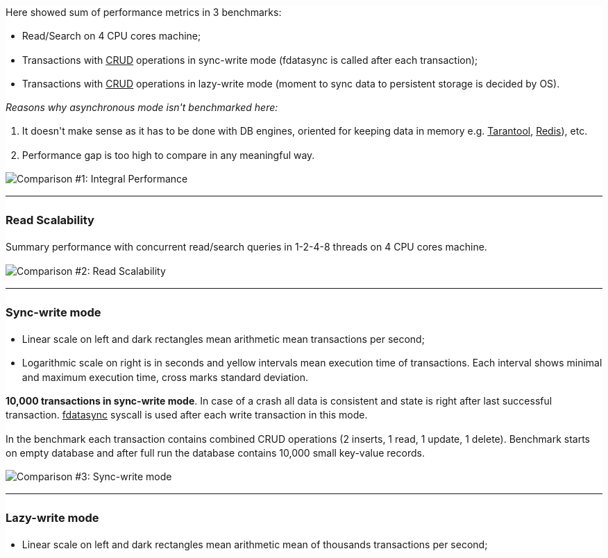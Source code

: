 Here showed sum of performance metrics in 3 benchmarks:

   - Read/Search on 4 CPU cores machine;

   - Transactions with [CRUD](https://en.wikipedia.org/wiki/CRUD) operations
     in sync-write mode (fdatasync is called after each transaction);

   - Transactions with [CRUD](https://en.wikipedia.org/wiki/CRUD) operations
     in lazy-write mode (moment to sync data to persistent storage is decided by OS).

*Reasons why asynchronous mode isn't benchmarked here:*

  1. It doesn't make sense as it has to be done with DB engines, oriented for keeping data in memory e.g.
     [Tarantool](https://tarantool.io/), [Redis](https://redis.io/)), etc.

  2. Performance gap is too high to compare in any meaningful way.

![Comparison #1: Integral Performance](https://raw.githubusercontent.com/wiki/leo-yuriev/libmdbx/img/perf-slide-1.png)

--------------------------------------------------------------------------------

### Read Scalability

Summary performance with concurrent read/search queries in 1-2-4-8 threads on 4 CPU cores machine.

![Comparison #2: Read Scalability](https://raw.githubusercontent.com/wiki/leo-yuriev/libmdbx/img/perf-slide-2.png)

--------------------------------------------------------------------------------

### Sync-write mode

 - Linear scale on left and dark rectangles mean arithmetic mean transactions per second;

 - Logarithmic scale on right is in seconds and yellow intervals mean execution time of transactions.
   Each interval shows minimal and maximum execution time, cross marks standard deviation.

**10,000 transactions in sync-write mode**. In case of a crash all data is consistent and state is right after last successful transaction. [fdatasync](https://linux.die.net/man/2/fdatasync) syscall is used after each write transaction in this mode.

In the benchmark each transaction contains combined CRUD operations (2 inserts, 1 read, 1 update, 1 delete).
Benchmark starts on empty database and after full run the database contains 10,000 small key-value records.

![Comparison #3: Sync-write mode](https://raw.githubusercontent.com/wiki/leo-yuriev/libmdbx/img/perf-slide-3.png)

--------------------------------------------------------------------------------

### Lazy-write mode

 - Linear scale on left and dark rectangles mean arithmetic mean of thousands transactions per second;
